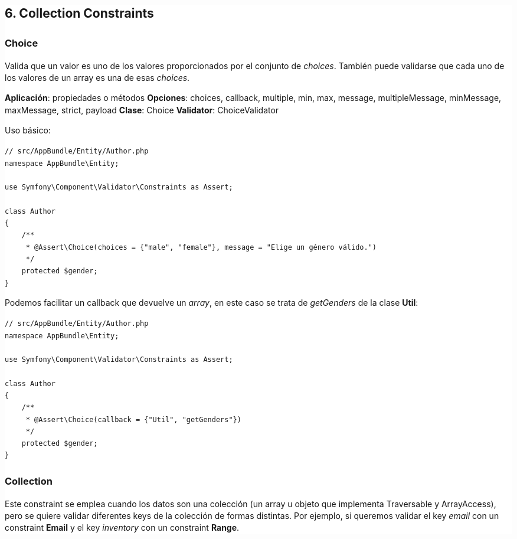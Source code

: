 ## 6. Collection Constraints

### Choice

Valida que un valor es uno de los valores proporcionados por el conjunto de _choices_. También puede validarse que cada uno de los valores de un array es una de esas _choices_.

**Aplicación**: propiedades o métodos
**Opciones**: choices, callback, multiple, min, max, message, multipleMessage, minMessage, maxMessage, strict, payload
**Clase**: Choice
**Validator**: ChoiceValidator

Uso básico:

```
// src/AppBundle/Entity/Author.php
namespace AppBundle\Entity;

use Symfony\Component\Validator\Constraints as Assert;

class Author
{
    /**
     * @Assert\Choice(choices = {"male", "female"}, message = "Elige un género válido.")
     */
    protected $gender;
}
```

Podemos facilitar un callback que devuelve un _array_, en este caso se trata de _getGenders_ de la clase **Util**:

```
// src/AppBundle/Entity/Author.php
namespace AppBundle\Entity;

use Symfony\Component\Validator\Constraints as Assert;

class Author
{
    /**
     * @Assert\Choice(callback = {"Util", "getGenders"})
     */
    protected $gender;
}
```

### Collection

Este constraint se emplea cuando los datos son una colección (un array u objeto que implementa Traversable y ArrayAccess), pero se quiere validar diferentes keys de la colección de formas distintas. Por ejemplo, si queremos validar el key _email_ con un constraint **Email** y el key _inventory_ con un constraint **Range**.

